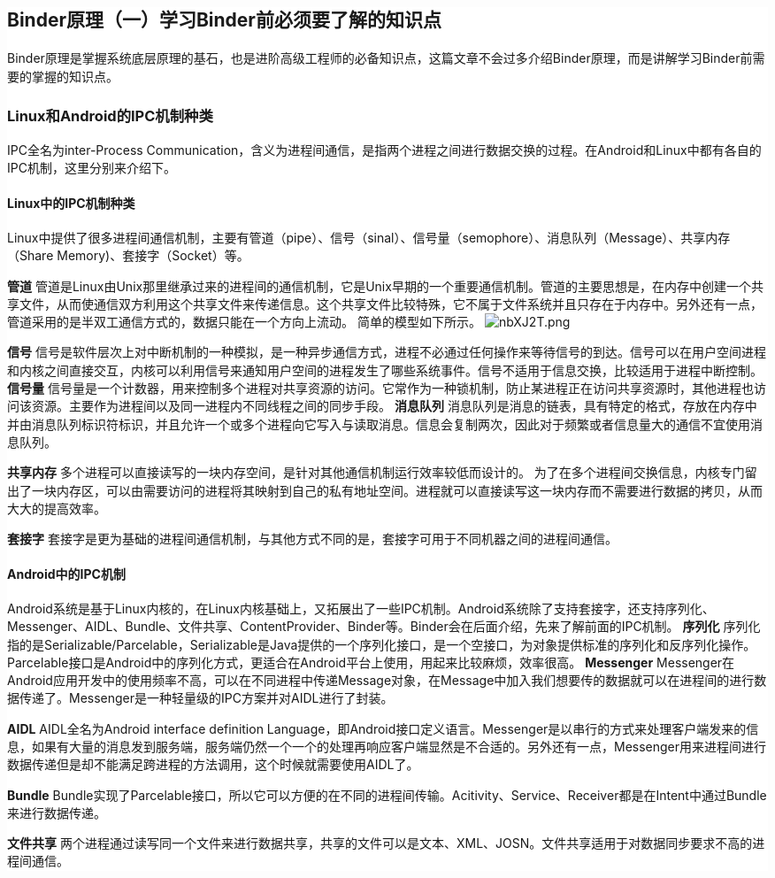## Binder原理（一）学习Binder前必须要了解的知识点

Binder原理是掌握系统底层原理的基石，也是进阶高级工程师的必备知识点，这篇文章不会过多介绍Binder原理，而是讲解学习Binder前需要的掌握的知识点。

### Linux和Android的IPC机制种类

IPC全名为inter-Process Communication，含义为进程间通信，是指两个进程之间进行数据交换的过程。在Android和Linux中都有各自的IPC机制，这里分别来介绍下。

#### Linux中的IPC机制种类

Linux中提供了很多进程间通信机制，主要有管道（pipe）、信号（sinal）、信号量（semophore）、消息队列（Message）、共享内存（Share Memory)、套接字（Socket）等。

**管道**
管道是Linux由Unix那里继承过来的进程间的通信机制，它是Unix早期的一个重要通信机制。管道的主要思想是，在内存中创建一个共享文件，从而使通信双方利用这个共享文件来传递信息。这个共享文件比较特殊，它不属于文件系统并且只存在于内存中。另外还有一点，管道采用的是半双工通信方式的，数据只能在一个方向上流动。
简单的模型如下所示。
![nbXJ2T.png](https://imgconvert.csdnimg.cn/aHR0cHM6Ly91c2VyLWdvbGQtY2RuLnhpdHUuaW8vMjAxOS8xMC8yNC8xNmRmOTZhOWE3YzEwMTM5?x-oss-process=image/format,png)

**信号**
信号是软件层次上对中断机制的一种模拟，是一种异步通信方式，进程不必通过任何操作来等待信号的到达。信号可以在用户空间进程和内核之间直接交互，内核可以利用信号来通知用户空间的进程发生了哪些系统事件。信号不适用于信息交换，比较适用于进程中断控制。
**信号量**
信号量是一个计数器，用来控制多个进程对共享资源的访问。它常作为一种锁机制，防止某进程正在访问共享资源时，其他进程也访问该资源。主要作为进程间以及同一进程内不同线程之间的同步手段。
**消息队列**
消息队列是消息的链表，具有特定的格式，存放在内存中并由消息队列标识符标识，并且允许一个或多个进程向它写入与读取消息。信息会复制两次，因此对于频繁或者信息量大的通信不宜使用消息队列。

**共享内存**
多个进程可以直接读写的一块内存空间，是针对其他通信机制运行效率较低而设计的。
为了在多个进程间交换信息，内核专门留出了一块内存区，可以由需要访问的进程将其映射到自己的私有地址空间。进程就可以直接读写这一块内存而不需要进行数据的拷贝，从而大大的提高效率。

**套接字**
套接字是更为基础的进程间通信机制，与其他方式不同的是，套接字可用于不同机器之间的进程间通信。

#### Android中的IPC机制

Android系统是基于Linux内核的，在Linux内核基础上，又拓展出了一些IPC机制。Android系统除了支持套接字，还支持序列化、Messenger、AIDL、Bundle、文件共享、ContentProvider、Binder等。Binder会在后面介绍，先来了解前面的IPC机制。
**序列化**
序列化指的是Serializable/Parcelable，Serializable是Java提供的一个序列化接口，是一个空接口，为对象提供标准的序列化和反序列化操作。Parcelable接口是Android中的序列化方式，更适合在Android平台上使用，用起来比较麻烦，效率很高。
**Messenger**
Messenger在Android应用开发中的使用频率不高，可以在不同进程中传递Message对象，在Message中加入我们想要传的数据就可以在进程间的进行数据传递了。Messenger是一种轻量级的IPC方案并对AIDL进行了封装。

**AIDL**
AIDL全名为Android interface definition Language，即Android接口定义语言。Messenger是以串行的方式来处理客户端发来的信息，如果有大量的消息发到服务端，服务端仍然一个一个的处理再响应客户端显然是不合适的。另外还有一点，Messenger用来进程间进行数据传递但是却不能满足跨进程的方法调用，这个时候就需要使用AIDL了。

**Bundle**
Bundle实现了Parcelable接口，所以它可以方便的在不同的进程间传输。Acitivity、Service、Receiver都是在Intent中通过Bundle来进行数据传递。

**文件共享**
两个进程通过读写同一个文件来进行数据共享，共享的文件可以是文本、XML、JOSN。文件共享适用于对数据同步要求不高的进程间通信。
